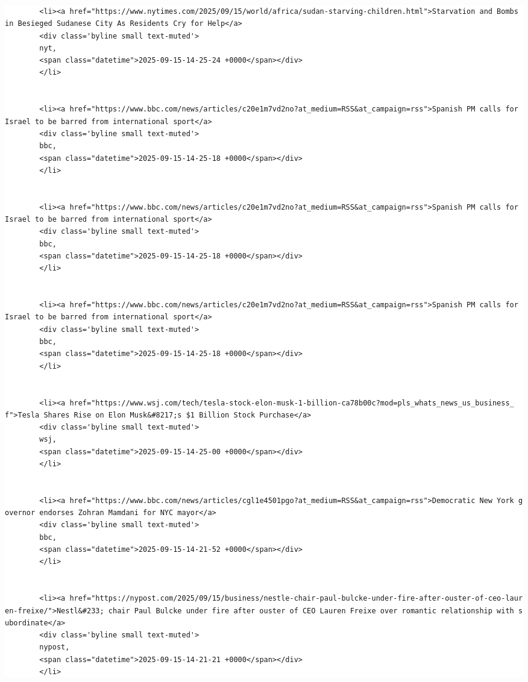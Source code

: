 
            <li><a href="https://www.nytimes.com/2025/09/15/world/africa/sudan-starving-children.html">Starvation and Bombs in Besieged Sudanese City As Residents Cry for Help</a>
            <div class='byline small text-muted'>
            nyt, 
            <span class="datetime">2025-09-15-14-25-24 +0000</span></div>
            </li>
        

            <li><a href="https://www.bbc.com/news/articles/c20e1m7vd2no?at_medium=RSS&at_campaign=rss">Spanish PM calls for Israel to be barred from international sport</a>
            <div class='byline small text-muted'>
            bbc, 
            <span class="datetime">2025-09-15-14-25-18 +0000</span></div>
            </li>
        

            <li><a href="https://www.bbc.com/news/articles/c20e1m7vd2no?at_medium=RSS&at_campaign=rss">Spanish PM calls for Israel to be barred from international sport</a>
            <div class='byline small text-muted'>
            bbc, 
            <span class="datetime">2025-09-15-14-25-18 +0000</span></div>
            </li>
        

            <li><a href="https://www.bbc.com/news/articles/c20e1m7vd2no?at_medium=RSS&at_campaign=rss">Spanish PM calls for Israel to be barred from international sport</a>
            <div class='byline small text-muted'>
            bbc, 
            <span class="datetime">2025-09-15-14-25-18 +0000</span></div>
            </li>
        

            <li><a href="https://www.wsj.com/tech/tesla-stock-elon-musk-1-billion-ca78b00c?mod=pls_whats_news_us_business_f">Tesla Shares Rise on Elon Musk&#8217;s $1 Billion Stock Purchase</a>
            <div class='byline small text-muted'>
            wsj, 
            <span class="datetime">2025-09-15-14-25-00 +0000</span></div>
            </li>
        

            <li><a href="https://www.bbc.com/news/articles/cgl1e4501pgo?at_medium=RSS&at_campaign=rss">Democratic New York governor endorses Zohran Mamdani for NYC mayor</a>
            <div class='byline small text-muted'>
            bbc, 
            <span class="datetime">2025-09-15-14-21-52 +0000</span></div>
            </li>
        

            <li><a href="https://nypost.com/2025/09/15/business/nestle-chair-paul-bulcke-under-fire-after-ouster-of-ceo-lauren-freixe/">Nestl&#233; chair Paul Bulcke under fire after ouster of CEO Lauren Freixe over romantic relationship with subordinate</a>
            <div class='byline small text-muted'>
            nypost, 
            <span class="datetime">2025-09-15-14-21-21 +0000</span></div>
            </li>
        